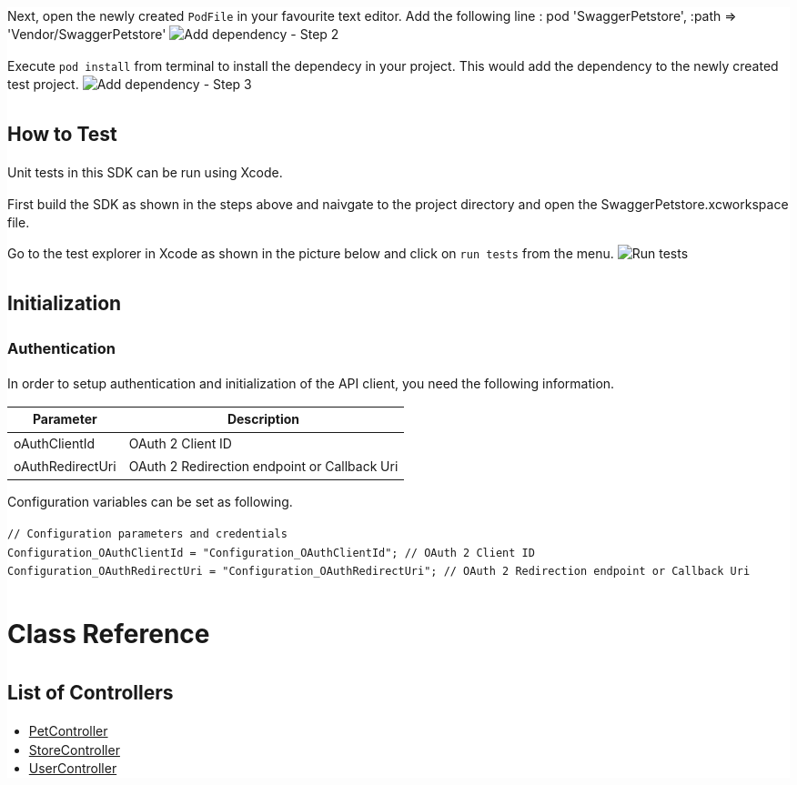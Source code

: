 Next, open the newly created ```PodFile``` in your favourite text editor. Add the following line : pod 'SwaggerPetstore', :path => 'Vendor/SwaggerPetstore'
![Add dependency - Step 2](https://apidocs.io/illustration/objc?step=Add1&workspaceFolder=Swagger%20Petstore-ObjC&workspaceName=SwaggerPetstore&projectName=SwaggerPetstore&rootNamespace=SwaggerPetstore)

Execute `pod install` from terminal to install the dependecy in your project. This would add the dependency to the newly created test project.
![Add dependency - Step 3](https://apidocs.io/illustration/objc?step=Add2&workspaceFolder=Swagger%20Petstore-ObjC&workspaceName=SwaggerPetstore&projectName=SwaggerPetstore&rootNamespace=SwaggerPetstore)


## How to Test

Unit tests in this SDK can be run using Xcode. 

First build the SDK as shown in the steps above and naivgate to the project directory and open the SwaggerPetstore.xcworkspace file.

Go to the test explorer in Xcode as shown in the picture below and click on `run tests` from the menu. 
![Run tests](https://apidocs.io/illustration/objc?step=RunTests&workspaceFolder=Swagger%20Petstore-ObjC&workspaceName=SwaggerPetstore&projectName=SwaggerPetstore&rootNamespace=SwaggerPetstore)


## Initialization

### Authentication
In order to setup authentication and initialization of the API client, you need the following information.

| Parameter | Description |
|-----------|-------------|
| oAuthClientId | OAuth 2 Client ID |
| oAuthRedirectUri | OAuth 2 Redirection endpoint or Callback Uri |



Configuration variables can be set as following.
```Objc
// Configuration parameters and credentials
Configuration_OAuthClientId = "Configuration_OAuthClientId"; // OAuth 2 Client ID
Configuration_OAuthRedirectUri = "Configuration_OAuthRedirectUri"; // OAuth 2 Redirection endpoint or Callback Uri

```

# Class Reference

## <a name="list_of_controllers"></a>List of Controllers

* [PetController](#pet_controller)
* [StoreController](#store_controller)
* [UserController](#user_controller)
